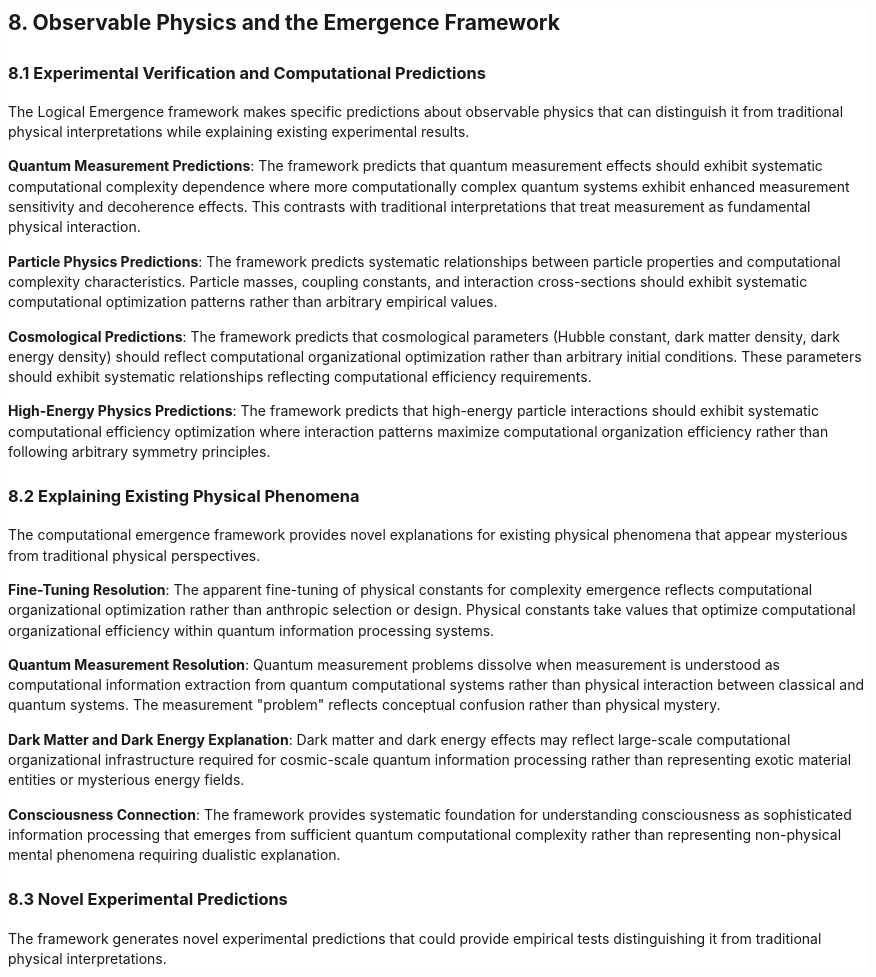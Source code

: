 
## 8. Observable Physics and the Emergence Framework

### 8.1 Experimental Verification and Computational Predictions

The Logical Emergence framework makes specific predictions about observable physics that can distinguish it from traditional physical interpretations while explaining existing experimental results.

**Quantum Measurement Predictions**: The framework predicts that quantum measurement effects should exhibit systematic computational complexity dependence where more computationally complex quantum systems exhibit enhanced measurement sensitivity and decoherence effects. This contrasts with traditional interpretations that treat measurement as fundamental physical interaction.

**Particle Physics Predictions**: The framework predicts systematic relationships between particle properties and computational complexity characteristics. Particle masses, coupling constants, and interaction cross-sections should exhibit systematic computational optimization patterns rather than arbitrary empirical values.

**Cosmological Predictions**: The framework predicts that cosmological parameters (Hubble constant, dark matter density, dark energy density) should reflect computational organizational optimization rather than arbitrary initial conditions. These parameters should exhibit systematic relationships reflecting computational efficiency requirements.

**High-Energy Physics Predictions**: The framework predicts that high-energy particle interactions should exhibit systematic computational efficiency optimization where interaction patterns maximize computational organization efficiency rather than following arbitrary symmetry principles.

### 8.2 Explaining Existing Physical Phenomena

The computational emergence framework provides novel explanations for existing physical phenomena that appear mysterious from traditional physical perspectives.

**Fine-Tuning Resolution**: The apparent fine-tuning of physical constants for complexity emergence reflects computational organizational optimization rather than anthropic selection or design. Physical constants take values that optimize computational organizational efficiency within quantum information processing systems.

**Quantum Measurement Resolution**: Quantum measurement problems dissolve when measurement is understood as computational information extraction from quantum computational systems rather than physical interaction between classical and quantum systems. The measurement "problem" reflects conceptual confusion rather than physical mystery.

**Dark Matter and Dark Energy Explanation**: Dark matter and dark energy effects may reflect large-scale computational organizational infrastructure required for cosmic-scale quantum information processing rather than representing exotic material entities or mysterious energy fields.

**Consciousness Connection**: The framework provides systematic foundation for understanding consciousness as sophisticated information processing that emerges from sufficient quantum computational complexity rather than representing non-physical mental phenomena requiring dualistic explanation.

### 8.3 Novel Experimental Predictions

The framework generates novel experimental predictions that could provide empirical tests distinguishing it from traditional physical interpretations.
